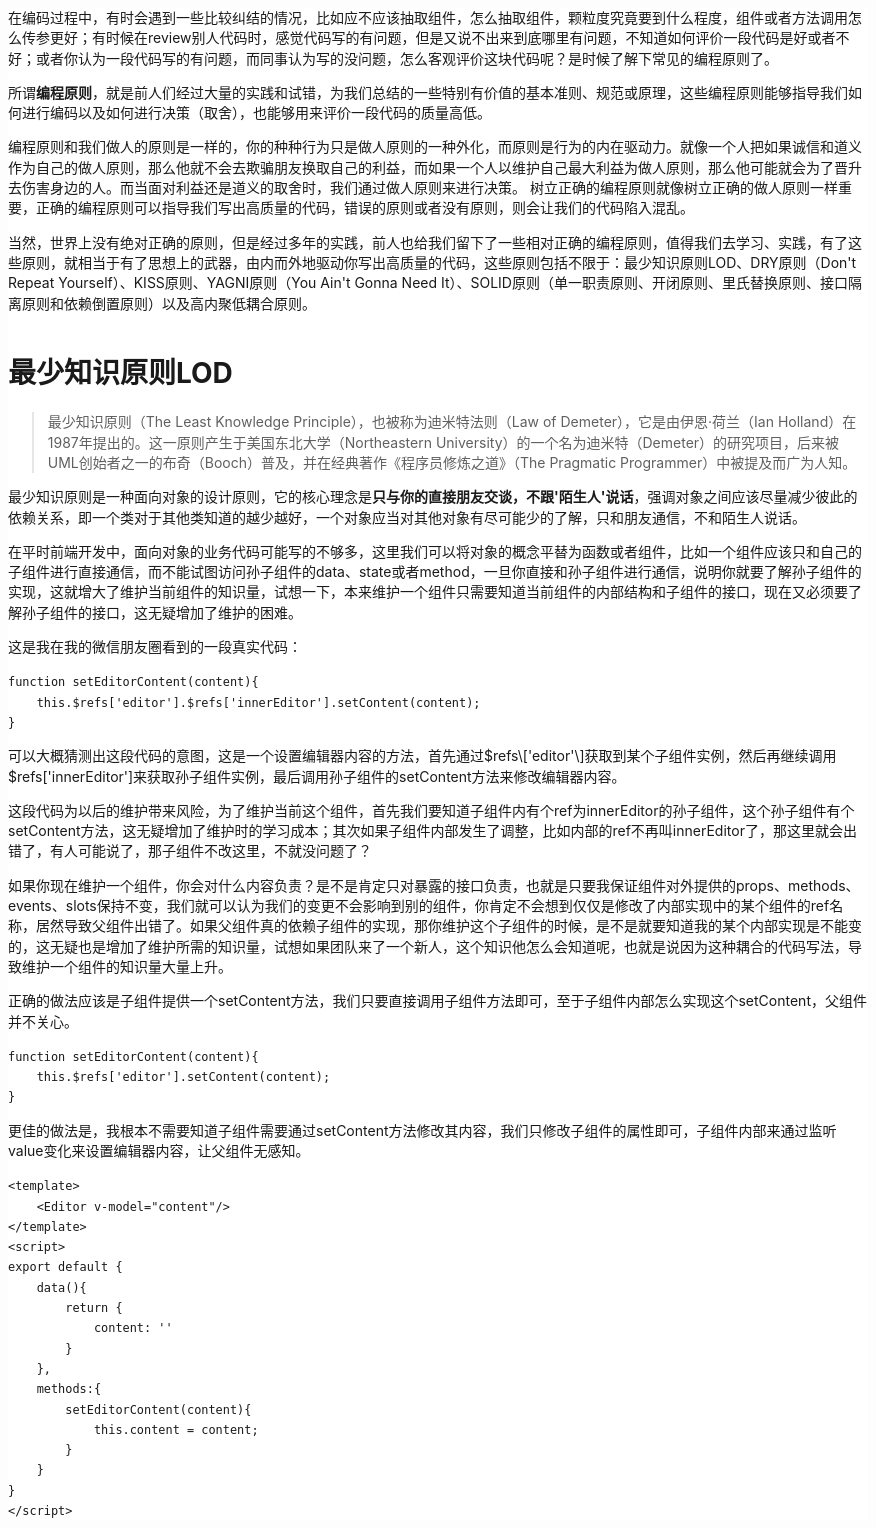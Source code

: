 在编码过程中，有时会遇到一些比较纠结的情况，比如应不应该抽取组件，怎么抽取组件，颗粒度究竟要到什么程度，组件或者方法调用怎么传参更好；有时候在review别人代码时，感觉代码写的有问题，但是又说不出来到底哪里有问题，不知道如何评价一段代码是好或者不好；或者你认为一段代码写的有问题，而同事认为写的没问题，怎么客观评价这块代码呢？是时候了解下常见的编程原则了。

所谓**编程原则**，就是前人们经过大量的实践和试错，为我们总结的一些特别有价值的基本准则、规范或原理，这些编程原则能够指导我们如何进行编码以及如何进行决策（取舍），也能够用来评价一段代码的质量高低。

编程原则和我们做人的原则是一样的，你的种种行为只是做人原则的一种外化，而原则是行为的内在驱动力。就像一个人把如果诚信和道义作为自己的做人原则，那么他就不会去欺骗朋友换取自己的利益，而如果一个人以维护自己最大利益为做人原则，那么他可能就会为了晋升去伤害身边的人。而当面对利益还是道义的取舍时，我们通过做人原则来进行决策。 树立正确的编程原则就像树立正确的做人原则一样重要，正确的编程原则可以指导我们写出高质量的代码，错误的原则或者没有原则，则会让我们的代码陷入混乱。

当然，世界上没有绝对正确的原则，但是经过多年的实践，前人也给我们留下了一些相对正确的编程原则，值得我们去学习、实践，有了这些原则，就相当于有了思想上的武器，由内而外地驱动你写出高质量的代码，这些原则包括不限于：最少知识原则LOD、DRY原则（Don't Repeat Yourself）、KISS原则、YAGNI原则（You Ain't Gonna Need It）、SOLID原则（单一职责原则、开闭原则、里氏替换原则、接口隔离原则和依赖倒置原则）以及高内聚低耦合原则。

最少知识原则LOD
=========

> 最少知识原则（The Least Knowledge Principle），也被称为迪米特法则（Law of Demeter），它是由伊恩·荷兰（Ian Holland）在1987年提出的。这一原则产生于美国东北大学（Northeastern University）的一个名为迪米特（Demeter）的研究项目，后来被UML创始者之一的布奇（Booch）普及，并在经典著作《程序员修炼之道》（The Pragmatic Programmer）中被提及而广为人知。

最少知识原则是一种面向对象的设计原则，它的核心理念是**只与你的直接朋友交谈，不跟'陌生人'说话**，强调对象之间应该尽量减少彼此的依赖关系，即一个类对于其他类知道的越少越好，一个对象应当对其他对象有尽可能少的了解，只和朋友通信，不和陌生人说话。

在平时前端开发中，面向对象的业务代码可能写的不够多，这里我们可以将对象的概念平替为函数或者组件，比如一个组件应该只和自己的子组件进行直接通信，而不能试图访问孙子组件的data、state或者method，一旦你直接和孙子组件进行通信，说明你就要了解孙子组件的实现，这就增大了维护当前组件的知识量，试想一下，本来维护一个组件只需要知道当前组件的内部结构和子组件的接口，现在又必须要了解孙子组件的接口，这无疑增加了维护的困难。

这是我在我的微信朋友圈看到的一段真实代码：

    function setEditorContent(content){
        this.$refs['editor'].$refs['innerEditor'].setContent(content);
    }
    

可以大概猜测出这段代码的意图，这是一个设置编辑器内容的方法，首先通过$refs\['editor'\]获取到某个子组件实例，然后再继续调用$refs\['innerEditor'\]来获取孙子组件实例，最后调用孙子组件的setContent方法来修改编辑器内容。

这段代码为以后的维护带来风险，为了维护当前这个组件，首先我们要知道子组件内有个ref为innerEditor的孙子组件，这个孙子组件有个setContent方法，这无疑增加了维护时的学习成本；其次如果子组件内部发生了调整，比如内部的ref不再叫innerEditor了，那这里就会出错了，有人可能说了，那子组件不改这里，不就没问题了？

如果你现在维护一个组件，你会对什么内容负责？是不是肯定只对暴露的接口负责，也就是只要我保证组件对外提供的props、methods、events、slots保持不变，我们就可以认为我们的变更不会影响到别的组件，你肯定不会想到仅仅是修改了内部实现中的某个组件的ref名称，居然导致父组件出错了。如果父组件真的依赖子组件的实现，那你维护这个子组件的时候，是不是就要知道我的某个内部实现是不能变的，这无疑也是增加了维护所需的知识量，试想如果团队来了一个新人，这个知识他怎么会知道呢，也就是说因为这种耦合的代码写法，导致维护一个组件的知识量大量上升。

正确的做法应该是子组件提供一个setContent方法，我们只要直接调用子组件方法即可，至于子组件内部怎么实现这个setContent，父组件并不关心。

    function setEditorContent(content){
        this.$refs['editor'].setContent(content);
    }
    

更佳的做法是，我根本不需要知道子组件需要通过setContent方法修改其内容，我们只修改子组件的属性即可，子组件内部来通过监听value变化来设置编辑器内容，让父组件无感知。

    <template>
        <Editor v-model="content"/>
    </template>
    <script>
    export default {
        data(){
            return {
                content: '' 
            }
        },
        methods:{
            setEditorContent(content){
                this.content = content;
            }
        }
    }
    </script>
    